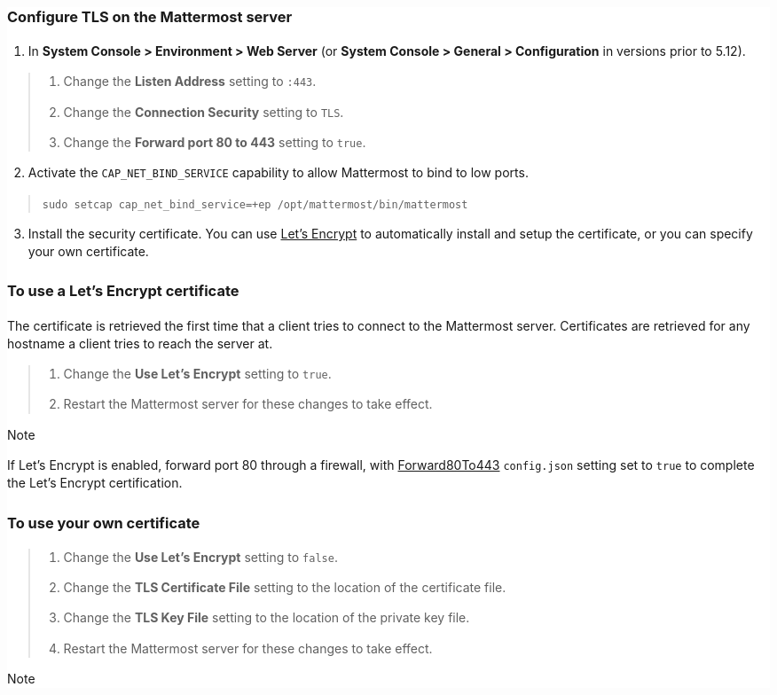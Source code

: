 ### Configure TLS on the Mattermost server [](https://docs.mattermost.com/install/install-rhel-8.html#configure-tls-on-the-mattermost-server "Permalink to this headline")

1.  In **System Console > Environment > Web Server** (or **System Console > General > Configuration** in versions prior to 5.12).
    

> 1.  Change the **Listen Address** setting to `:443`.
>     
> 2.  Change the **Connection Security** setting to `TLS`.
>     
> 3.  Change the **Forward port 80 to 443** setting to `true`.
>     

2.  Activate the `CAP_NET_BIND_SERVICE` capability to allow Mattermost to bind to low ports.
    

> `sudo setcap cap_net_bind_service=+ep /opt/mattermost/bin/mattermost`

3.  Install the security certificate. You can use [Let’s Encrypt](https://letsencrypt.org/) to automatically install and setup the certificate, or you can specify your own certificate.
    

### To use a Let’s Encrypt certificate [](https://docs.mattermost.com/install/install-rhel-8.html#to-use-a-let-s-encrypt-certificate "Permalink to this headline")

The certificate is retrieved the first time that a client tries to connect to the Mattermost server. Certificates are retrieved for any hostname a client tries to reach the server at.

> 1.  Change the **Use Let’s Encrypt** setting to `true`.
>     
> 2.  Restart the Mattermost server for these changes to take effect.
>     

Note

If Let’s Encrypt is enabled, forward port 80 through a firewall, with [Forward80To443](https://docs.mattermost.com/configure/configuration-settings.html#forward-port-80-to-443) `config.json` setting set to `true` to complete the Let’s Encrypt certification.

### To use your own certificate [](https://docs.mattermost.com/install/install-rhel-8.html#to-use-your-own-certificate "Permalink to this headline")

> 1.  Change the **Use Let’s Encrypt** setting to `false`.
>     
> 2.  Change the **TLS Certificate File** setting to the location of the certificate file.
>     
> 3.  Change the **TLS Key File** setting to the location of the private key file.
>     
> 4.  Restart the Mattermost server for these changes to take effect.
>     

Note
